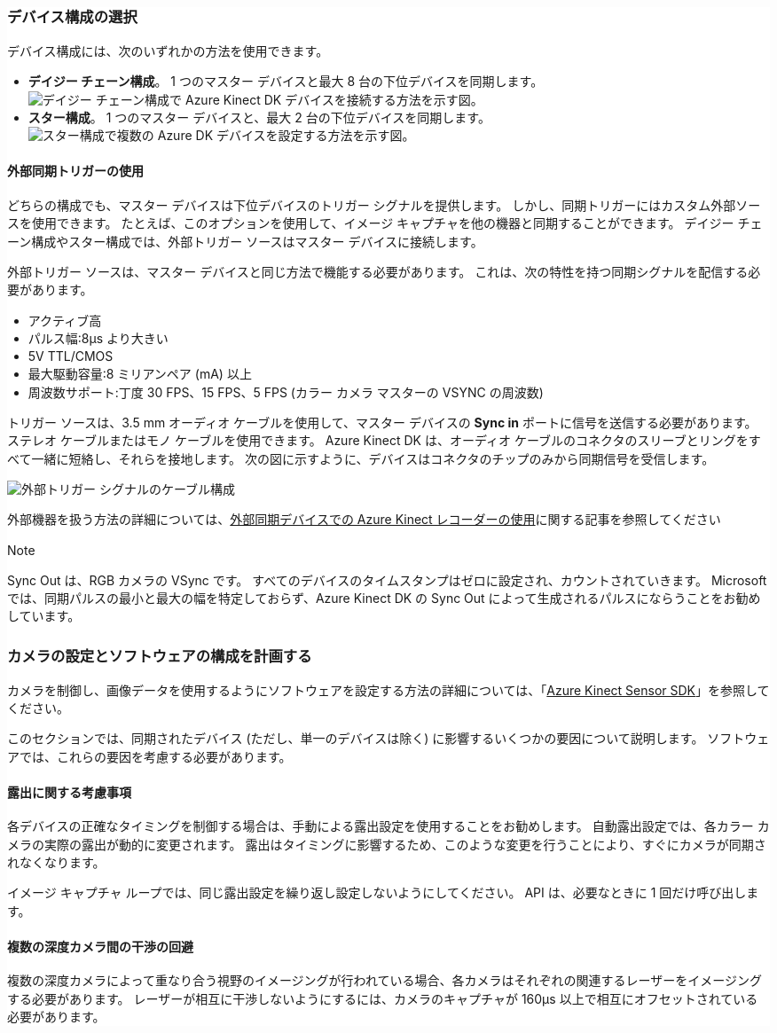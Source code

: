 ### <a name="select-a-device-configuration"></a>デバイス構成の選択

デバイス構成には、次のいずれかの方法を使用できます。

- **デイジー チェーン構成**。 1 つのマスター デバイスと最大 8 台の下位デバイスを同期します。  
   ![デイジー チェーン構成で Azure Kinect DK デバイスを接続する方法を示す図。](./media/multicam-sync-daisychain.png)
- **スター構成**。 1 つのマスター デバイスと、最大 2 台の下位デバイスを同期します。  
   ![スター構成で複数の Azure DK デバイスを設定する方法を示す図。](./media/multicam-sync-star.png)

#### <a name="using-an-external-sync-trigger"></a>外部同期トリガーの使用

どちらの構成でも、マスター デバイスは下位デバイスのトリガー シグナルを提供します。 しかし、同期トリガーにはカスタム外部ソースを使用できます。 たとえば、このオプションを使用して、イメージ キャプチャを他の機器と同期することができます。 デイジー チェーン構成やスター構成では、外部トリガー ソースはマスター デバイスに接続します。

外部トリガー ソースは、マスター デバイスと同じ方法で機能する必要があります。 これは、次の特性を持つ同期シグナルを配信する必要があります。

- アクティブ高
- パルス幅:8&mu;s より大きい
- 5V TTL/CMOS
- 最大駆動容量:8 ミリアンペア (mA) 以上
- 周波数サポート:丁度 30 FPS、15 FPS、5 FPS (カラー カメラ マスターの VSYNC の周波数)

トリガー ソースは、3.5 mm オーディオ ケーブルを使用して、マスター デバイスの **Sync in** ポートに信号を送信する必要があります。 ステレオ ケーブルまたはモノ ケーブルを使用できます。 Azure Kinect DK は、オーディオ ケーブルのコネクタのスリーブとリングをすべて一緒に短絡し、それらを接地します。 次の図に示すように、デバイスはコネクタのチップのみから同期信号を受信します。

![外部トリガー シグナルのケーブル構成](./media/resources/camera-trigger-signal.jpg)

外部機器を扱う方法の詳細については、[外部同期デバイスでの Azure Kinect レコーダーの使用](record-external-synchronized-units.md)に関する記事を参照してください

> [!NOTE]  
> Sync Out は、RGB カメラの VSync です。 すべてのデバイスのタイムスタンプはゼロに設定され、カウントされていきます。 Microsoft では、同期パルスの最小と最大の幅を特定しておらず、Azure Kinect DK の Sync Out によって生成されるパルスにならうことをお勧めしています。

### <a name="plan-your-camera-settings-and-software-configuration"></a>カメラの設定とソフトウェアの構成を計画する

カメラを制御し、画像データを使用するようにソフトウェアを設定する方法の詳細については、「[Azure Kinect Sensor SDK](about-sensor-sdk.md)」を参照してください。

このセクションでは、同期されたデバイス (ただし、単一のデバイスは除く) に影響するいくつかの要因について説明します。 ソフトウェアでは、これらの要因を考慮する必要があります。

#### <a name="exposure-considerations"></a>露出に関する考慮事項
各デバイスの正確なタイミングを制御する場合は、手動による露出設定を使用することをお勧めします。 自動露出設定では、各カラー カメラの実際の露出が動的に変更されます。 露出はタイミングに影響するため、このような変更を行うことにより、すぐにカメラが同期されなくなります。

イメージ キャプチャ ループでは、同じ露出設定を繰り返し設定しないようにしてください。 API は、必要なときに 1 回だけ呼び出します。

#### <a name="avoiding-interference-between-multiple-depth-cameras"></a>複数の深度カメラ間の干渉の回避

複数の深度カメラによって重なり合う視野のイメージングが行われている場合、各カメラはそれぞれの関連するレーザーをイメージングする必要があります。 レーザーが相互に干渉しないようにするには、カメラのキャプチャが 160μs 以上で相互にオフセットされている必要があります。
